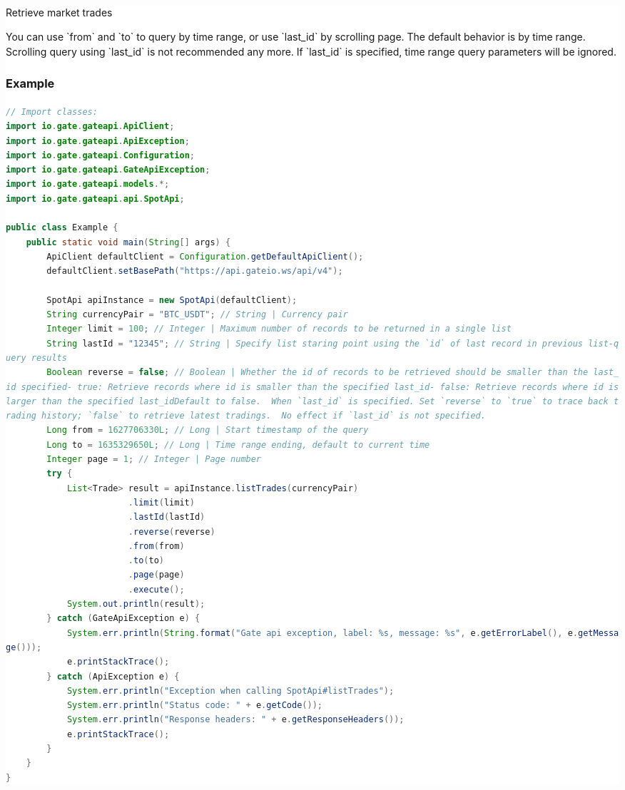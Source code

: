 Retrieve market trades

You can use &#x60;from&#x60; and &#x60;to&#x60; to query by time range, or use &#x60;last_id&#x60; by scrolling page. The default behavior is by time range.  Scrolling query using &#x60;last_id&#x60; is not recommended any more. If &#x60;last_id&#x60; is specified, time range query parameters will be ignored.

### Example

```java
// Import classes:
import io.gate.gateapi.ApiClient;
import io.gate.gateapi.ApiException;
import io.gate.gateapi.Configuration;
import io.gate.gateapi.GateApiException;
import io.gate.gateapi.models.*;
import io.gate.gateapi.api.SpotApi;

public class Example {
    public static void main(String[] args) {
        ApiClient defaultClient = Configuration.getDefaultApiClient();
        defaultClient.setBasePath("https://api.gateio.ws/api/v4");

        SpotApi apiInstance = new SpotApi(defaultClient);
        String currencyPair = "BTC_USDT"; // String | Currency pair
        Integer limit = 100; // Integer | Maximum number of records to be returned in a single list
        String lastId = "12345"; // String | Specify list staring point using the `id` of last record in previous list-query results
        Boolean reverse = false; // Boolean | Whether the id of records to be retrieved should be smaller than the last_id specified- true: Retrieve records where id is smaller than the specified last_id- false: Retrieve records where id is larger than the specified last_idDefault to false.  When `last_id` is specified. Set `reverse` to `true` to trace back trading history; `false` to retrieve latest tradings.  No effect if `last_id` is not specified.
        Long from = 1627706330L; // Long | Start timestamp of the query
        Long to = 1635329650L; // Long | Time range ending, default to current time
        Integer page = 1; // Integer | Page number
        try {
            List<Trade> result = apiInstance.listTrades(currencyPair)
                        .limit(limit)
                        .lastId(lastId)
                        .reverse(reverse)
                        .from(from)
                        .to(to)
                        .page(page)
                        .execute();
            System.out.println(result);
        } catch (GateApiException e) {
            System.err.println(String.format("Gate api exception, label: %s, message: %s", e.getErrorLabel(), e.getMessage()));
            e.printStackTrace();
        } catch (ApiException e) {
            System.err.println("Exception when calling SpotApi#listTrades");
            System.err.println("Status code: " + e.getCode());
            System.err.println("Response headers: " + e.getResponseHeaders());
            e.printStackTrace();
        }
    }
}
```
